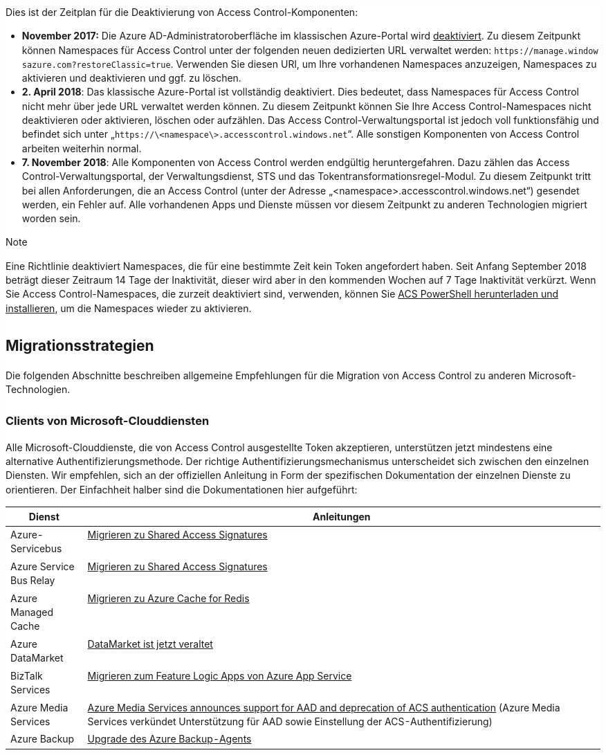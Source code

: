 Dies ist der Zeitplan für die Deaktivierung von Access Control-Komponenten:

- **November 2017:**  Die Azure AD-Administratoroberfläche im klassischen Azure-Portal wird [deaktiviert](https://blogs.technet.microsoft.com/enterprisemobility/2017/09/18/marching-into-the-future-of-the-azure-ad-admin-experience-retiring-the-azure-classic-portal/). Zu diesem Zeitpunkt können Namespaces für Access Control unter der folgenden neuen dedizierten URL verwaltet werden: `https://manage.windowsazure.com?restoreClassic=true`. Verwenden Sie diesen URl, um Ihre vorhandenen Namespaces anzuzeigen, Namespaces zu aktivieren und deaktivieren und ggf. zu löschen.
- **2. April 2018**: Das klassische Azure-Portal ist vollständig deaktiviert. Dies bedeutet, dass Namespaces für Access Control nicht mehr über jede URL verwaltet werden können. Zu diesem Zeitpunkt können Sie Ihre Access Control-Namespaces nicht deaktivieren oder aktivieren, löschen oder aufzählen. Das Access Control-Verwaltungsportal ist jedoch voll funktionsfähig und befindet sich unter „`https://\<namespace\>.accesscontrol.windows.net`“. Alle sonstigen Komponenten von Access Control arbeiten weiterhin normal.
- **7. November 2018**: Alle Komponenten von Access Control werden endgültig heruntergefahren. Dazu zählen das Access Control-Verwaltungsportal, der Verwaltungsdienst, STS und das Tokentransformationsregel-Modul. Zu diesem Zeitpunkt tritt bei allen Anforderungen, die an Access Control (unter der Adresse „\<namespace\>.accesscontrol.windows.net“) gesendet werden, ein Fehler auf. Alle vorhandenen Apps und Dienste müssen vor diesem Zeitpunkt zu anderen Technologien migriert worden sein.

> [!NOTE]
> Eine Richtlinie deaktiviert Namespaces, die für eine bestimmte Zeit kein Token angefordert haben. Seit Anfang September 2018 beträgt dieser Zeitraum 14 Tage der Inaktivität, dieser wird aber in den kommenden Wochen auf 7 Tage Inaktivität verkürzt. Wenn Sie Access Control-Namespaces, die zurzeit deaktiviert sind, verwenden, können Sie [ACS PowerShell herunterladen und installieren](#download-and-install-acs-powershell), um die Namespaces wieder zu aktivieren.

## <a name="migration-strategies"></a>Migrationsstrategien

Die folgenden Abschnitte beschreiben allgemeine Empfehlungen für die Migration von Access Control zu anderen Microsoft-Technologien.

### <a name="clients-of-microsoft-cloud-services"></a>Clients von Microsoft-Clouddiensten

Alle Microsoft-Clouddienste, die von Access Control ausgestellte Token akzeptieren, unterstützen jetzt mindestens eine alternative Authentifizierungsmethode. Der richtige Authentifizierungsmechanismus unterscheidet sich zwischen den einzelnen Diensten. Wir empfehlen, sich an der offiziellen Anleitung in Form der spezifischen Dokumentation der einzelnen Dienste zu orientieren. Der Einfachheit halber sind die Dokumentationen hier aufgeführt:

| Dienst | Anleitungen |
| ------- | -------- |
| Azure-Servicebus | [Migrieren zu Shared Access Signatures](https://docs.microsoft.com/azure/service-bus-messaging/service-bus-migrate-acs-sas) |
| Azure Service Bus Relay | [Migrieren zu Shared Access Signatures](https://docs.microsoft.com/azure/service-bus-relay/relay-migrate-acs-sas) |
| Azure Managed Cache | [Migrieren zu Azure Cache for Redis](https://docs.microsoft.com/azure/azure-cache-for-redis/cache-faq#which-azure-cache-offering-is-right-for-me) |
| Azure DataMarket | [DataMarket ist jetzt veraltet](https://docs.microsoft.com/azure/machine-learning/studio/datamarket-deprecation) |
| BizTalk Services | [Migrieren zum Feature Logic Apps von Azure App Service](https://docs.microsoft.com/azure/machine-learning/studio/datamarket-deprecation) |
| Azure Media Services | [Azure Media Services announces support for AAD and deprecation of ACS authentication](https://azure.microsoft.com/blog/azure-media-service-aad-auth-and-acs-deprecation/) (Azure Media Services verkündet Unterstützung für AAD sowie Einstellung der ACS-Authentifizierung) |
| Azure Backup | [Upgrade des Azure Backup-Agents](https://docs.microsoft.com/azure/backup/backup-azure-file-folder-backup-faq) |
